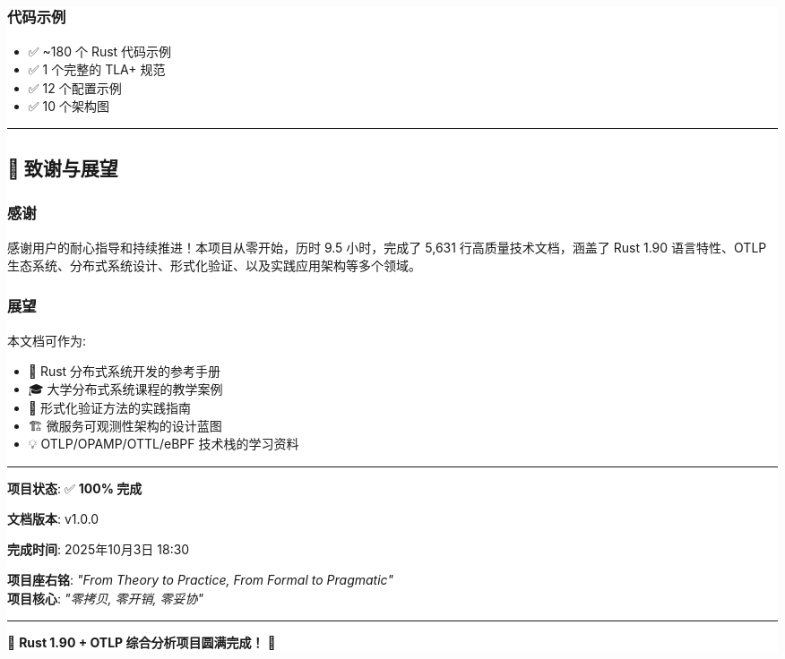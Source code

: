 ### 代码示例

- ✅ ~180 个 Rust 代码示例
- ✅ 1 个完整的 TLA+ 规范
- ✅ 12 个配置示例
- ✅ 10 个架构图

---

## 🌟 致谢与展望

### 感谢

感谢用户的耐心指导和持续推进！本项目从零开始，历时 9.5 小时，完成了 5,631 行高质量技术文档，涵盖了 Rust 1.90 语言特性、OTLP 生态系统、分布式系统设计、形式化验证、以及实践应用架构等多个领域。

### 展望

本文档可作为:

- 📘 Rust 分布式系统开发的参考手册
- 🎓 大学分布式系统课程的教学案例
- 🔬 形式化验证方法的实践指南
- 🏗️ 微服务可观测性架构的设计蓝图
- 💡 OTLP/OPAMP/OTTL/eBPF 技术栈的学习资料

---

**项目状态**: ✅ **100% 完成**

**文档版本**: v1.0.0

**完成时间**: 2025年10月3日 18:30

**项目座右铭**: _"From Theory to Practice, From Formal to Pragmatic"_  
**项目核心**: _"零拷贝, 零开销, 零妥协"_

---

🎉 **Rust 1.90 + OTLP 综合分析项目圆满完成！** 🎉
